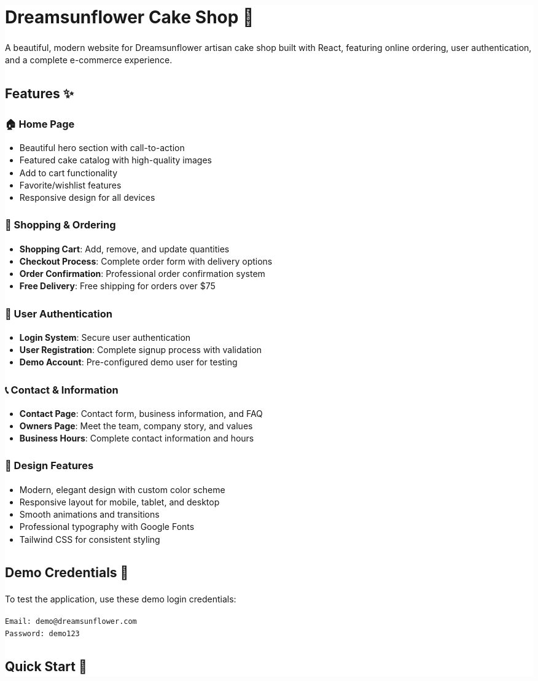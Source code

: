 # Dreamsunflower Cake Shop 🧁

A beautiful, modern website for Dreamsunflower artisan cake shop built with React, featuring online ordering, user authentication, and a complete e-commerce experience.

## Features ✨

### 🏠 Home Page
- Beautiful hero section with call-to-action
- Featured cake catalog with high-quality images
- Add to cart functionality
- Favorite/wishlist features
- Responsive design for all devices

### 🛒 Shopping & Ordering
- **Shopping Cart**: Add, remove, and update quantities
- **Checkout Process**: Complete order form with delivery options
- **Order Confirmation**: Professional order confirmation system
- **Free Delivery**: Free shipping for orders over $75

### 👤 User Authentication
- **Login System**: Secure user authentication
- **User Registration**: Complete signup process with validation
- **Demo Account**: Pre-configured demo user for testing

### 📞 Contact & Information
- **Contact Page**: Contact form, business information, and FAQ
- **Owners Page**: Meet the team, company story, and values
- **Business Hours**: Complete contact information and hours

### 🎨 Design Features
- Modern, elegant design with custom color scheme
- Responsive layout for mobile, tablet, and desktop
- Smooth animations and transitions
- Professional typography with Google Fonts
- Tailwind CSS for consistent styling

## Demo Credentials 🔑

To test the application, use these demo login credentials:

```
Email: demo@dreamsunflower.com
Password: demo123
```

## Quick Start 🚀
